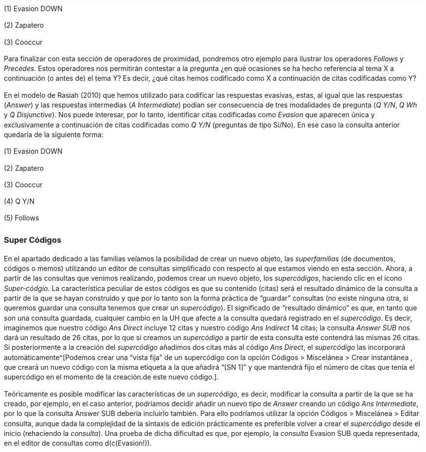 \(1\) Evasion DOWN

\(2\) Zapatero

\(3\) Cooccur

Para finalizar con esta sección de operadores de proximidad, pondremos otro ejemplo para ilustrar los operadores _Follows_ y _Precedes_. Estos operadores nos permitirán contestar a la pregunta ¿en qué ocasiones se ha hecho referencia al tema X a continuación \(o antes de\) el tema Y? Es decir, ¿qué citas hemos codificado como X a continuación de citas codificadas como Y?

En el modelo de Rasiah \(2010\) que hemos utilizado para codificar las respuestas evasivas, estas, al igual que las respuestas \(_Answer_\) y las respuestas intermedias \(_A Intermediate_\) podían ser consecuencia de tres modalidades de pregunta \(_Q Y\/N_, _Q Wh_ y _Q Disjunctive_\). Nos puede interesar, por lo tanto, identificar citas codificadas como _Evasion_ que aparecen única y exclusivamente a continuación de citas codificadas como _Q Y\/N_ \(preguntas de tipo Sí\/No\). En ese caso la consulta anterior quedaría de la siguiente forma:

\(1\) Evasion DOWN

\(2\) Zapatero

\(3\) Cooccur

\(4\) Q Y\/N

\(5\) Follows

### Super Códigos

En el apartado dedicado a las familias veíamos la posibilidad de crear un nuevo objeto, las _superfamilias_ \(de documentos, códigos o memos\) utilizando un editor de consultas simplificado con respecto al que estamos viendo en esta sección. Ahora, a partir de las consultas que venimos realizando, podemos crear un nuevo objeto, los _supercódigos_, haciendo clic en el icono _Super-códgio_. La característica peculiar de estos códigos es que su contenido \(citas\) será el resultado dinámico de la consulta a partir de la que se hayan construido y que por lo tanto son la forma práctica de “guardar” consultas \(no existe ninguna otra, si queremos guardar una consulta tenemos que crear un _supercódigo_\). El significado de “resultado dinámico” es que, en tanto que son una consulta guardada, cualquier cambio en la UH que afecte a la consulta quedará registrado en el _supercódigo_. Es decir, imaginemos que nuestro código _Ans Direct_ incluye 12 citas y nuestro código _Ans Indirect_ 14 citas; la consulta _Answer SUB_ nos dará un resultado de 26 citas, por lo que si creamos un _supercódigo_ a partir de esta consulta este contendrá las mismas 26 citas. Si posteriormente a la creación del _supercódigo_ añadimos dos citas más al código _Ans Direct_, el _supercódigo_ las incorporará automáticamente^\[Podemos crear una “vista fija” de un supercódigo con la opción Códigos &gt; Miscelánea &gt; Crear instantánea , que creará un nuevo código con la misma etiqueta a la que añadirá “\[SN 1\]” y que mantendrá fijo el número de citas que tenía el supercódigo en el momento de la creación.de este nuevo código.\].

Teóricamente es posible modificar las características de un _supercódigo_, es decir, modificar la consulta a partir de la que se ha creado, por ejemplo, en el caso anterior, podríamos decidir añadir un nuevo tipo de _Answer_ creando un código _Ans Intermediate_, por lo que la consulta Answer SUB debería incluirlo también. Para ello podríamos utilizar la opción Códigos &gt; Miscelánea &gt; Editar consulta, aunque dada la complejidad de la sintaxis de edición prácticamente es preferible volver a crear el _supercódigo_ desde el inicio \(rehaciendo la _consulta_\). Una prueba de dicha dificultad es que, por ejemplo, la _consulta_ Evasion SUB queda representada, en el editor de consultas como d\(c\(Evasion!\)\).


[^1]: En el resto de esta sección nos referiremos a ellos como _operandos_.
[^2]: Para la definición de la consulta no necesitamos escribir nada, todo el trabajo lo realizaremos haciendo clic sobre operandos y operadores.
[^3]: Como comentábamos, en esta herramienta no escribimos, sino que clicamos, por lo que cuando en este apartado hagamos referencia a “escribir”, el significado real es realizar diversas combinaciones de clics sobre operandos y operadores.
[^4]: Aunque esto no es exactamente así, puesto que no todas las consultas requieren de dos operandos.
[^5]: En esta explicación “citas presentes en el operando...” significa “citas codificadas con el código o familia de códigos...”
